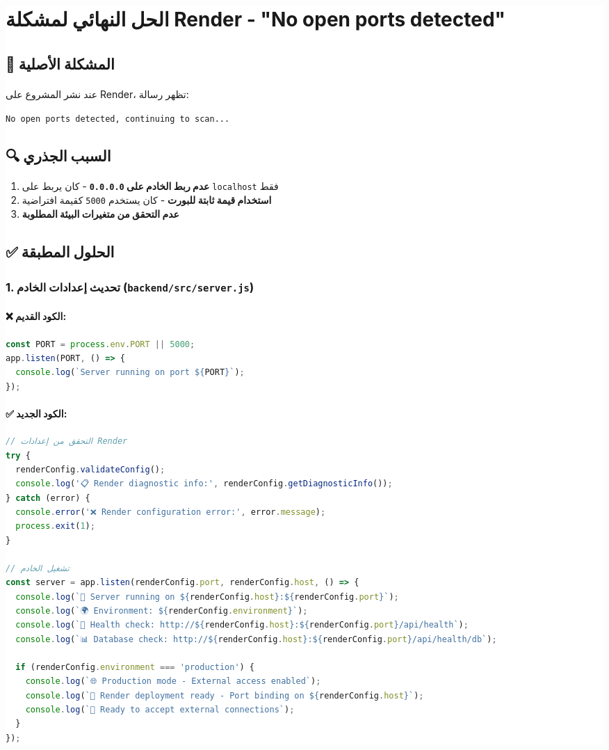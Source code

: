 # الحل النهائي لمشكلة Render - "No open ports detected"

## 🎯 المشكلة الأصلية
عند نشر المشروع على Render، تظهر رسالة:
```
No open ports detected, continuing to scan...
```

## 🔍 السبب الجذري
1. **عدم ربط الخادم على `0.0.0.0`** - كان يربط على `localhost` فقط
2. **استخدام قيمة ثابتة للبورت** - كان يستخدم `5000` كقيمة افتراضية
3. **عدم التحقق من متغيرات البيئة المطلوبة**

## ✅ الحلول المطبقة

### 1. تحديث إعدادات الخادم (`backend/src/server.js`)

#### ❌ الكود القديم:
```javascript
const PORT = process.env.PORT || 5000;
app.listen(PORT, () => {
  console.log(`Server running on port ${PORT}`);
});
```

#### ✅ الكود الجديد:
```javascript
// التحقق من إعدادات Render
try {
  renderConfig.validateConfig();
  console.log('📋 Render diagnostic info:', renderConfig.getDiagnosticInfo());
} catch (error) {
  console.error('❌ Render configuration error:', error.message);
  process.exit(1);
}

// تشغيل الخادم
const server = app.listen(renderConfig.port, renderConfig.host, () => {
  console.log(`🚀 Server running on ${renderConfig.host}:${renderConfig.port}`);
  console.log(`🌍 Environment: ${renderConfig.environment}`);
  console.log(`🔗 Health check: http://${renderConfig.host}:${renderConfig.port}/api/health`);
  console.log(`📊 Database check: http://${renderConfig.host}:${renderConfig.port}/api/health/db`);
  
  if (renderConfig.environment === 'production') {
    console.log(`🌐 Production mode - External access enabled`);
    console.log(`🔧 Render deployment ready - Port binding on ${renderConfig.host}`);
    console.log(`📡 Ready to accept external connections`);
  }
});
```
